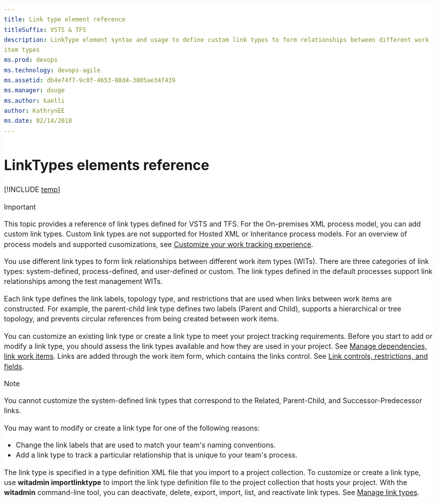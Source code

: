 ```yaml
---
title: Link type element reference
titleSuffix: VSTS & TFS
description: LinkType element syntax and usage to define custom link types to form relationships between different work item types 
ms.prod: devops
ms.technology: devops-agile
ms.assetid: db4e74f7-9c0f-4653-88d4-3805ae34f439
ms.manager: douge
ms.author: kaelli
author: KathrynEE
ms.date: 02/14/2018  
---
```


# LinkTypes elements reference 

[!INCLUDE [temp](../../_shared/version-vsts-tfs-all-versions.md)]

> [!IMPORTANT]  
>This topic provides a reference of link types defined for VSTS and TFS. For the On-premises XML process model, you can add custom link types. Custom link types are not supported for Hosted XML or Inheritance process models. For an overview of process models and supported cusomizations, see [Customize your work tracking experience](../customize-work.md).  

You use different link types to form link relationships between different work item types (WITs). There are three categories of link types: system-defined, process-defined, and user-defined or custom. The link types defined in the default processes support link relationships among the test management WITs.  
  
Each link type defines the link labels, topology type, and restrictions that are used when links between work items are constructed. For example, the parent-child link type defines two labels (Parent and Child), supports a hierarchical or tree topology, and prevents circular references from being created between work items.  
  
You can customize an existing link type or create a link type to meet your project tracking requirements. Before you start to add or modify a link type, you should assess the link types available and how they are used in your project. See [Manage dependencies, link work items](../../track/link-work-items-support-traceability.md). Links are added through the work item form, which contains the links control. See [Link controls, restrictions, and fields](../../track/linking-attachments.md).  

> [!NOTE]  
>  You cannot customize the system-defined link types that correspond to the Related, Parent-Child, and Successor-Predecessor links.  
  
You may want to modify or create a link type for one of the following reasons:  
  
-   Change the link labels that are used to match your team's naming conventions.  
-   Add a link type to track a particular relationship that is unique to your team's process.  


The link type is specified in a type definition XML file that you import to a project collection. To customize or create a link type, use **witadmin importlinktype** to import the link type definition file to the project collection that hosts your project. With the **witadmin** command-line tool, you can deactivate, delete, export, import, list, and reactivate link types. See [Manage link types](witadmin/manage-link-types.md).   
